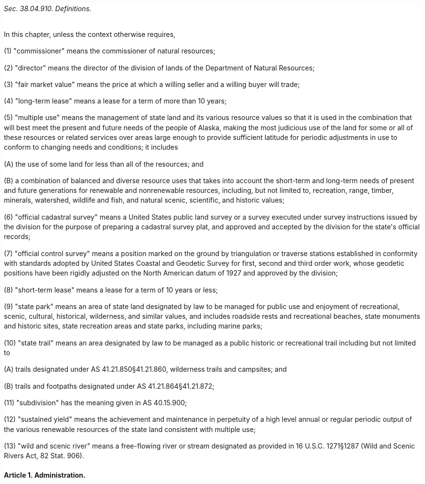 ###### Sec. 38.04.910.   Definitions.

In this chapter, unless the context otherwise requires,

(1) "commissioner" means the commissioner of natural resources;

(2) "director" means the director of the division of lands of the Department of Natural Resources;

(3) "fair market value" means the price at which a willing seller and a willing buyer will trade;

(4) "long-term lease" means a lease for a term of more than 10 years;

(5) "multiple use" means the management of state land and its various resource values so that it is used in the combination that will best meet the present and future needs of the people of Alaska, making the most judicious use of the land for some or all of these resources or related services over areas large enough to provide sufficient latitude for periodic adjustments in use to conform to changing needs and conditions; it includes

(A) the use of some land for less than all of the resources; and

(B) a combination of balanced and diverse resource uses that takes into account the short-term and long-term needs of present and future generations for renewable and nonrenewable resources, including, but not limited to, recreation, range, timber, minerals, watershed, wildlife and fish, and natural scenic, scientific, and historic values;

(6) "official cadastral survey" means a United States public land survey or a survey executed under survey instructions issued by the division for the purpose of preparing a cadastral survey plat, and approved and accepted by the division for the state's official records;

(7) "official control survey" means a position marked on the ground by triangulation or traverse stations established in conformity with standards adopted by United States Coastal and Geodetic Survey for first, second and third order work, whose geodetic positions have been rigidly adjusted on the North American datum of 1927 and approved by the division;

(8) "short-term lease" means a lease for a term of 10 years or less;

(9) "state park" means an area of state land designated by law to be managed for public use and enjoyment of recreational, scenic, cultural, historical, wilderness, and similar values, and includes roadside rests and recreational beaches, state monuments and historic sites, state recreation areas and state parks, including marine parks;

(10) "state trail" means an area designated by law to be managed as a public historic or recreational trail including but not limited to

(A) trails designated under AS 41.21.850§41.21.860, wilderness trails and campsites; and

(B) trails and footpaths designated under AS 41.21.864§41.21.872;

(11) "subdivision" has the meaning given in AS 40.15.900;

(12) "sustained yield" means the achievement and maintenance in perpetuity of a high level annual or regular periodic output of the various renewable resources of the state land consistent with multiple use;

(13) "wild and scenic river" means a free-flowing river or stream designated as provided in 16 U.S.C. 1271§1287 (Wild and Scenic Rivers Act, 82 Stat. 906).

#### Article 1. Administration.
